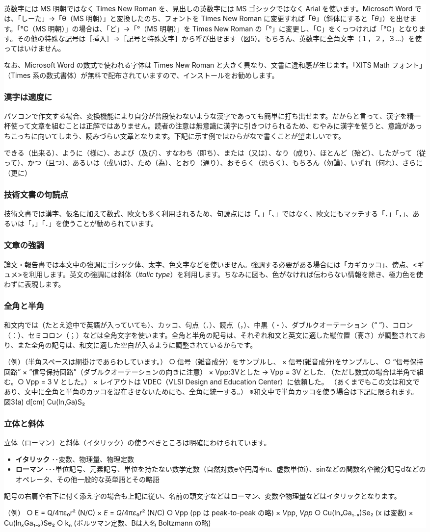 英数字には MS 明朝ではなく Times New Roman を、見出しの英数字には MS ゴシックではなく Arial を使います。Microsoft Word では、「しーた」→「θ（MS 明朝）」と変換したのち、フォントを Times New Roman に変更すれば「θ」（斜体にすると「*θ*」）を出せます。「℃（MS 明朝）」の場合は、「ど」→「°（MS 明朝）」を Times New Roman の「°」に変更し、「C」をくっつければ「℃」となります。その他の特殊な記号は［挿入］→［記号と特殊文字］から呼び出せます（図5）。もちろん、英数字に全角文字（１，２，３…）を使ってはいけません。

なお、Microsoft Word の数式で使われる字体は Times New Roman と大きく異なり、文書に違和感が生じます。「XITS Math フォント」（Times 系の数式書体）が無料で配布されていますので、インストールをお勧めします。

### 漢字は適度に

パソコンで作文する場合、変換機能により自分が普段使わないような漢字であっても簡単に打ち出せます。だからと言って、漢字を精一杯使って文章を組むことは正解ではありません。読者の注意は無意識に漢字に引きつけられるため、むやみに漢字を使うと、意識があっちこっちに向いてしまう、読みづらい文章となります。下記に示す例ではひらがなで書くことが望ましいです。

できる（出来る）、ように（様に）、および（及び）、すなわち（即ち）、または（又は）、なり（成り）、ほとんど（殆ど）、したがって（従って）、かつ（且つ）、あるいは（或いは）、ため（為）、とおり（通り）、おそらく（恐らく）、もちろん（勿論）、いずれ（何れ）、さらに（更に）

### 技術文書の句読点

技術文書では漢字、仮名に加えて数式、欧文も多く利用されるため、句読点には「。」「、」ではなく、欧文にもマッチする「．」「，」、あるいは「，」「．」を使うことが勧められています。

### 文章の強調

論文・報告書では本文中の強調にゴシック体、太字、色文字などを使いません。強調する必要がある場合には「カギカッコ」、傍点、<ギュメ>を利用します。英文の強調には斜体（*italic type*）を利用します。ちなみに図も、色がなければ伝わらない情報を除き、極力色を使わずに表現します。

### 全角と半角

和文内では（たとえ途中で英語が入っていても）、カッコ、句点（．）、読点（，）、中黒（・）、ダブルクオーテーション（“ ”）、コロン（：）、セミコロン（；）などは全角文字を使います。全角と半角の記号は、それぞれ和文と英文に適した縦位置（高さ）が調整されており、また全角の記号は、和文に適した空白が入るように調整されているからです。

（例）（半角スペースは網掛けであらわしています。）
○ 信号（雑音成分）をサンプルし、
× 信号(雑音成分)をサンプルし、
○ “信号保持回路”
× ”信号保持回路”（ダブルクオーテーションの向きに注意）
× Vpp:3Vとした → Vpp = 3V とした.
（ただし数式の場合は半角で組む。○ Vpp = 3 V とした。）
× レイアウトは VDEC（VLSI Design and Education Center）に依頼した。
（あくまでもこの文は和文であり、文中に全角と半角のカッコを混在させないためにも、全角に統一する。）
※和文中で半角カッコを使う場合は下記に限られます。
図3(a) d[cm] Cu(In,Ga)S₂

### 立体と斜体

立体（ローマン）と斜体（イタリック）の使うべきところは明確にわけられています。

*   **イタリック** ･･変数、物理量、物理定数
*   **ローマン** ･･･単位記号、元素記号、単位を持たない数学定数（自然対数eや円周率π、虚数単位i）、sinなどの関数名や微分記号dなどのオペレータ、その他一般的な英単語とその略語

記号の右肩や右下に付く添え字の場合も上記に従い、名前の頭文字などはローマン、変数や物理量などはイタリックとなります。

（例）
○ E = Q/4πε₀r² (N/C)
× *E* = *Q*/4π*ε*₀*r*² (N/C)
○ Vpp (pp は peak-to-peak の略)
× *V*pp, *Vpp*
○ Cu(InₓGa₁₋ₓ)Se₂ (x は変数)
× Cu(In*ₓ*Ga₁₋*ₓ*)Se₂
○ kₙ (ボルツマン定数、Bは人名 Boltzmann の略)

